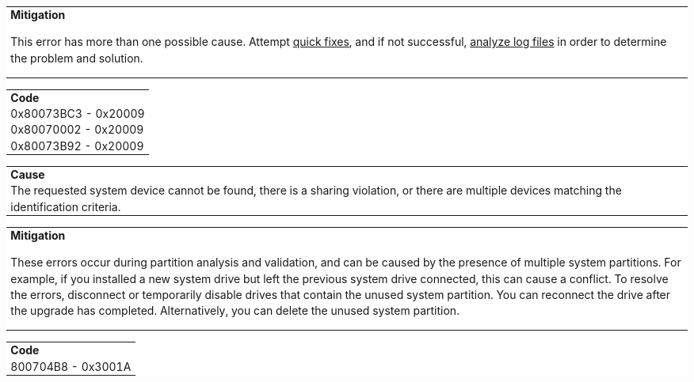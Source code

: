 </table>
</td>

<td align="left" valign="top" style='border:solid #000000 1.0pt;'>

<table cellspacing="0" cellpadding="0">
<tr><td style='padding:0in 4pt 0in 4pt;border:dotted #FFFFFF 0.0pt;'><b>Mitigation</b>
<tr><td style='padding:0in 4pt 0in 4pt;border:dotted #FFFFFF 0.0pt;'>

This error has more than one possible cause. Attempt [quick fixes](quick-fixes.md), and if not successful, [analyze log files](log-files.md#analyze-log-files) in order to determine the problem and solution.

</table>
</td>
</tr>

<tr><td align="left" valign="top" style='border:solid #000000 1.0pt;'>

<table cellspacing="0" cellpadding="0">
<tr><td style='padding:0in 4pt 0in 4pt;border:dotted #FFFFFF 0.0pt;'><b>Code</b>
<tr><td style='padding:0in 4pt 0in 4pt;border:dotted #FFFFFF 0.0pt;'>
0x80073BC3 - 0x20009<br>
0x80070002 - 0x20009<br>
0x80073B92 - 0x20009

</table>

<table cellspacing="0" cellpadding="0">
<tr><td style='padding:0in 4pt 0in 4pt;border:dotted #FFFFFF 0.0pt;'><b>Cause</b>
<tr><td style='padding:0in 4pt 0in 4pt;border:dotted #FFFFFF 0.0pt;'>
The requested system device cannot be found, there is a sharing violation, or there are multiple devices matching the identification criteria.

</table>
</td>

<td align="left" valign="top" style='border:solid #000000 1.0pt;'>

<table cellspacing="0" cellpadding="0">
<tr><td style='padding:0in 4pt 0in 4pt;border:dotted #FFFFFF 0.0pt;'><b>Mitigation</b>
<tr><td style='padding:0in 4pt 0in 4pt;border:dotted #FFFFFF 0.0pt;'>

These errors occur during partition analysis and validation, and can be caused by the presence of multiple system partitions. For example, if you installed a new system drive but left the previous system drive connected, this can cause a conflict. To resolve the errors, disconnect or temporarily disable drives that contain the unused system partition. You can reconnect the drive after the upgrade has completed. Alternatively, you can delete the unused system partition.

</table>
</td>
</tr>

<tr><td align="left" valign="top" style='border:solid #000000 1.0pt;'>

<table cellspacing="0" cellpadding="0">
<tr><td style='padding:0in 4pt 0in 4pt;border:dotted #FFFFFF 0.0pt;'><b>Code</b>
<tr><td style='padding:0in 4pt 0in 4pt;border:dotted #FFFFFF 0.0pt;'>
800704B8 - 0x3001A
